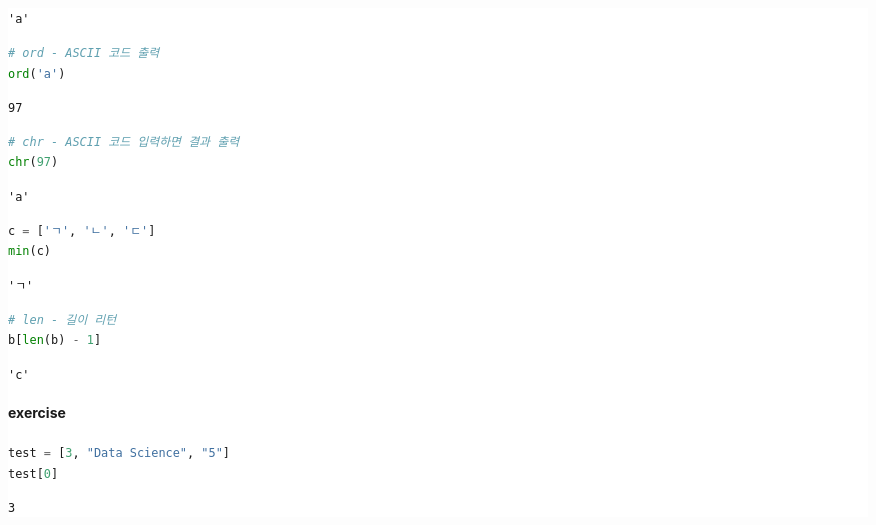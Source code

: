 


    'a'




```python
# ord - ASCII 코드 출력
ord('a')
```




    97




```python
# chr - ASCII 코드 입력하면 결과 출력
chr(97)
```




    'a'




```python
c = ['ㄱ', 'ㄴ', 'ㄷ']
min(c)
```




    'ㄱ'




```python
# len - 길이 리턴
b[len(b) - 1]
```




    'c'



#### exercise


```python
test = [3, "Data Science", "5"]
test[0]
```




    3

